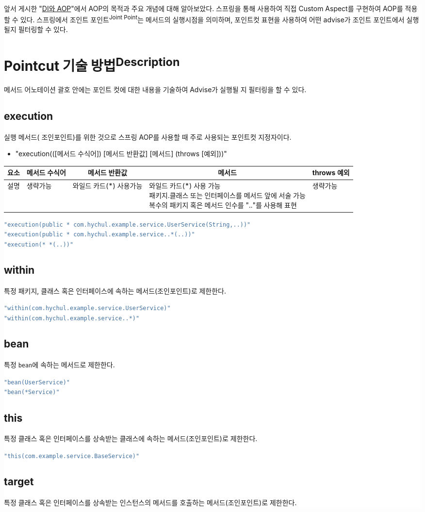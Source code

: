 앞서 게시한 "[DI와 AOP](https://hychul.github.io/spring/2018/08/16/di-and-aop/)"에서 AOP의 목적과 주요 개념에 대해 알아보았다. 스프링을 통해 사용하여 직접 Custom Aspect를 구현하여 AOP를 적용할 수 있다. 스프링에서 조인트 포인트<sup>Joint Point</sup>는 메서드의 실행시점을 의미하며, 포인트컷 표현을 사용하여 어떤 advise가 조인트 포인트에서 실행될지 필터링할 수 있다. 

# Pointcut 기술 방법<sup>Description</sup>

메서드 어노테이션 괄호 안에는 포인트 컷에 대한 내용을 기술하여 Advise가 실행될 지 필터링을 할 수 있다.

## execution

실행 메서드( 조인포인트)를 위한 것으로 스프링 AOP를 사용할 때 주로 사용되는 포인트컷 지정자이다.

- "execution((\[메서드 수식어]) \[메서드 반환값] \[메서드] (throws \[예외]))"

| 요소 | 메서드 수식어 | 메서드 반환값           | 메서드                                                       | throws 예외 |
| :--: | ------------- | ----------------------- | ------------------------------------------------------------ | ----------- |
| 설명 | 생략가능      | 와일드 카드(*) 사용가능 | 와일드 카드(*) 사용 가능<br />패키지.클래스 또는 인터페이스를 메서드 앞에 서술 가능<br />복수의 패키지 혹은 메서드 인수를 ".."를 사용해 표현 | 생략가능    |

```java
"execution(public * com.hychul.example.service.UserService(String,..))"
"execution(public * com.hychul.example.service..*(..))"
"execution(* *(..))"
```

## within

특정 패키지, 클래스 혹은 인터페이스에 속하는 메서드(조인포인트)로 제한한다.

```java
"within(com.hychul.example.service.UserService)"
"within(com.hychul.example.service..*)"
```

## bean

특정 `bean`에 속하는 메서드로 제한한다.

```java
"bean(UserService)"
"bean(*Service)"
```

## this

특정 클래스 혹은 인터페이스를 상속받는 클래스에 속하는 메서드(조인포인트)로 제한한다.

```java
"this(com.example.service.BaseService)"
```

## target

특정 클래스 혹은 인터페이스를 상속받는 인스턴스의 메서드를 호출하는 메서드(조인포인트)로 제한한다.
